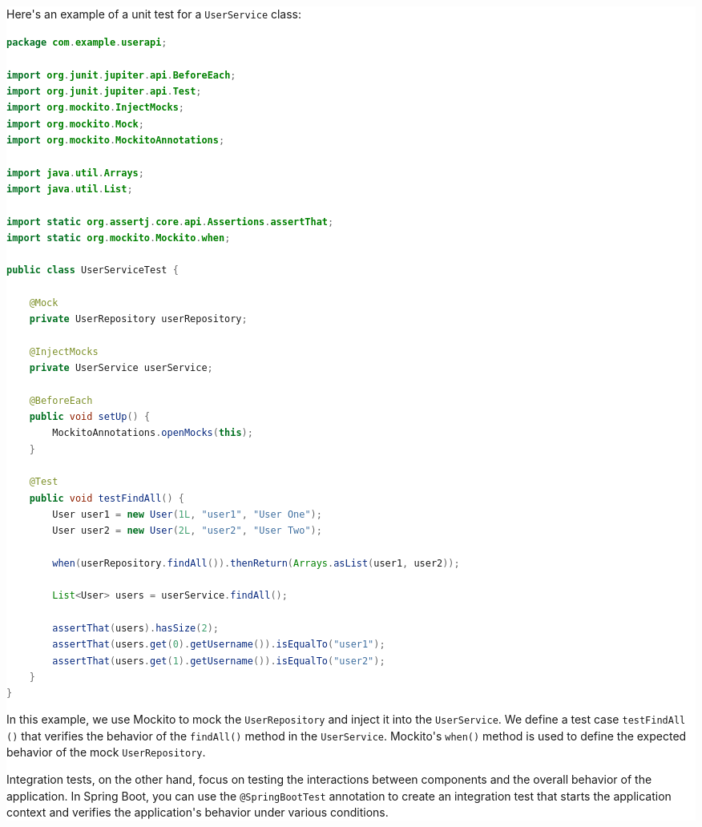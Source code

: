 Here's an example of a unit test for a `UserService` class:
```java
package com.example.userapi;

import org.junit.jupiter.api.BeforeEach;
import org.junit.jupiter.api.Test;
import org.mockito.InjectMocks;
import org.mockito.Mock;
import org.mockito.MockitoAnnotations;

import java.util.Arrays;
import java.util.List;

import static org.assertj.core.api.Assertions.assertThat;
import static org.mockito.Mockito.when;

public class UserServiceTest {

    @Mock
    private UserRepository userRepository;

    @InjectMocks
    private UserService userService;

    @BeforeEach
    public void setUp() {
        MockitoAnnotations.openMocks(this);
    }

    @Test
    public void testFindAll() {
        User user1 = new User(1L, "user1", "User One");
        User user2 = new User(2L, "user2", "User Two");

        when(userRepository.findAll()).thenReturn(Arrays.asList(user1, user2));

        List<User> users = userService.findAll();

        assertThat(users).hasSize(2);
        assertThat(users.get(0).getUsername()).isEqualTo("user1");
        assertThat(users.get(1).getUsername()).isEqualTo("user2");
    }
}
```

In this example, we use Mockito to mock the `UserRepository` and inject it into the `UserService`. We define a test case `testFindAll()` that verifies the behavior of the `findAll()` method in the `UserService`. Mockito's `when()` method is used to define the expected behavior of the mock `UserRepository`.

Integration tests, on the other hand, focus on testing the interactions between components and the overall behavior of the application. In Spring Boot, you can use the `@SpringBootTest` annotation to create an integration test that starts the application context and verifies the application's behavior under various conditions.
